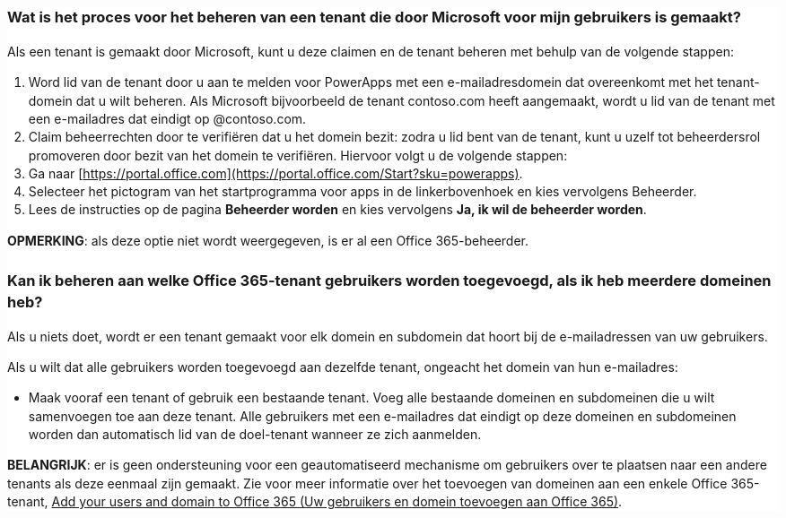 ### <a name="what-is-the-process-to-manage-a-tenant-created-by-microsoft-for-my-users"></a>Wat is het proces voor het beheren van een tenant die door Microsoft voor mijn gebruikers is gemaakt?
Als een tenant is gemaakt door Microsoft, kunt u deze claimen en de tenant beheren met behulp van de volgende stappen:

1. Word lid van de tenant door u aan te melden voor PowerApps met een e-mailadresdomein dat overeenkomt met het tenant-domein dat u wilt beheren. Als Microsoft bijvoorbeeld de tenant contoso.com heeft aangemaakt, wordt u lid van de tenant met een e-mailadres dat eindigt op @contoso.com.
2. Claim beheerrechten door te verifiëren dat u het domein bezit: zodra u lid bent van de tenant, kunt u uzelf tot beheerdersrol promoveren door bezit van het domein te verifiëren. Hiervoor volgt u de volgende stappen:
3. Ga naar [https://portal.office.com](https://portal.office.com/Start?sku=powerapps).
4. Selecteer het pictogram van het startprogramma voor apps in de linkerbovenhoek en kies vervolgens Beheerder.
5. Lees de instructies op de pagina **Beheerder worden** en kies vervolgens **Ja, ik wil de beheerder worden**.  

**OPMERKING**: als deze optie niet wordt weergegeven, is er al een Office 365-beheerder.

### <a name="if-i-have-multiple-domains-can-i-control-the-office-365-tenant-that-users-are-added-to"></a>Kan ik beheren aan welke Office 365-tenant gebruikers worden toegevoegd, als ik heb meerdere domeinen heb?
Als u niets doet, wordt er een tenant gemaakt voor elk domein en subdomein dat hoort bij de e-mailadressen van uw gebruikers.

Als u wilt dat alle gebruikers worden toegevoegd aan dezelfde tenant, ongeacht het domein van hun e-mailadres:  

* Maak vooraf een tenant of gebruik een bestaande tenant. Voeg alle bestaande domeinen en subdomeinen die u wilt samenvoegen toe aan deze tenant. Alle gebruikers met een e-mailadres dat eindigt op deze domeinen en subdomeinen worden dan automatisch lid van de doel-tenant wanneer ze zich aanmelden.

**BELANGRIJK**: er is geen ondersteuning voor een geautomatiseerd mechanisme om gebruikers over te plaatsen naar een andere tenants als deze eenmaal zijn gemaakt. Zie voor meer informatie over het toevoegen van domeinen aan een enkele Office 365-tenant, [Add your users and domain to Office 365 (Uw gebruikers en domein toevoegen aan Office 365)](https://support.office.com/article/Add-your-users-and-domain-to-Office-365-ffdb2216-330d-4d73-832b-3e31bcb5b2a7).

